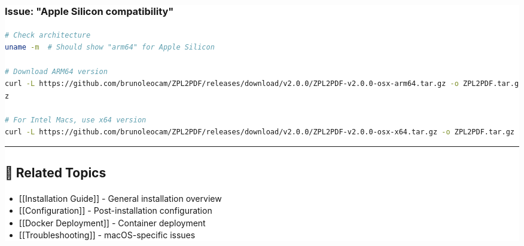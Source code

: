 ### Issue: "Apple Silicon compatibility"
```bash
# Check architecture
uname -m  # Should show "arm64" for Apple Silicon

# Download ARM64 version
curl -L https://github.com/brunoleocam/ZPL2PDF/releases/download/v2.0.0/ZPL2PDF-v2.0.0-osx-arm64.tar.gz -o ZPL2PDF.tar.gz

# For Intel Macs, use x64 version
curl -L https://github.com/brunoleocam/ZPL2PDF/releases/download/v2.0.0/ZPL2PDF-v2.0.0-osx-x64.tar.gz -o ZPL2PDF.tar.gz
```

---

## 🔗 Related Topics

- [[Installation Guide]] - General installation overview
- [[Configuration]] - Post-installation configuration
- [[Docker Deployment]] - Container deployment
- [[Troubleshooting]] - macOS-specific issues
